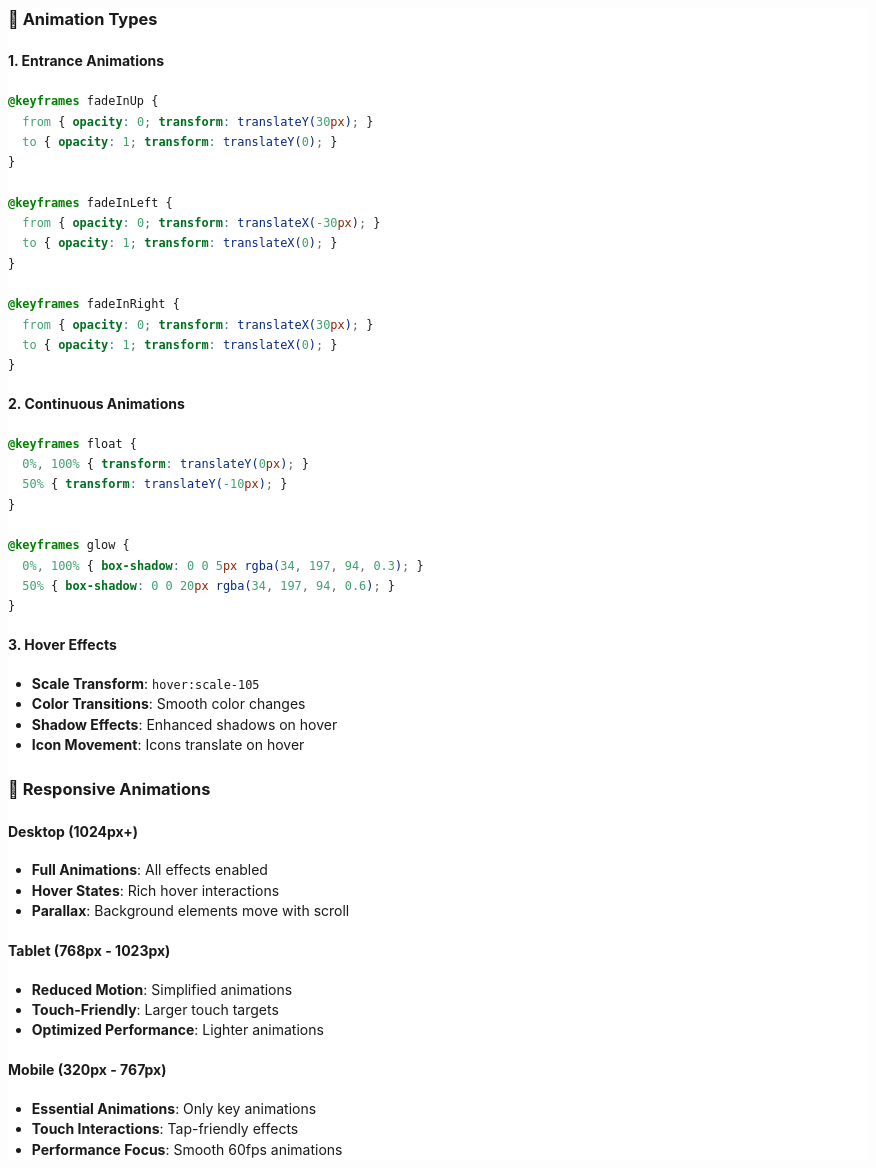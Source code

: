 ### 🚀 **Animation Types**

#### **1. Entrance Animations**
```css
@keyframes fadeInUp {
  from { opacity: 0; transform: translateY(30px); }
  to { opacity: 1; transform: translateY(0); }
}

@keyframes fadeInLeft {
  from { opacity: 0; transform: translateX(-30px); }
  to { opacity: 1; transform: translateX(0); }
}

@keyframes fadeInRight {
  from { opacity: 0; transform: translateX(30px); }
  to { opacity: 1; transform: translateX(0); }
}
```

#### **2. Continuous Animations**
```css
@keyframes float {
  0%, 100% { transform: translateY(0px); }
  50% { transform: translateY(-10px); }
}

@keyframes glow {
  0%, 100% { box-shadow: 0 0 5px rgba(34, 197, 94, 0.3); }
  50% { box-shadow: 0 0 20px rgba(34, 197, 94, 0.6); }
}
```

#### **3. Hover Effects**
- **Scale Transform**: `hover:scale-105`
- **Color Transitions**: Smooth color changes
- **Shadow Effects**: Enhanced shadows on hover
- **Icon Movement**: Icons translate on hover

### 📱 **Responsive Animations**

#### **Desktop (1024px+)**
- **Full Animations**: All effects enabled
- **Hover States**: Rich hover interactions
- **Parallax**: Background elements move with scroll

#### **Tablet (768px - 1023px)**
- **Reduced Motion**: Simplified animations
- **Touch-Friendly**: Larger touch targets
- **Optimized Performance**: Lighter animations

#### **Mobile (320px - 767px)**
- **Essential Animations**: Only key animations
- **Touch Interactions**: Tap-friendly effects
- **Performance Focus**: Smooth 60fps animations
